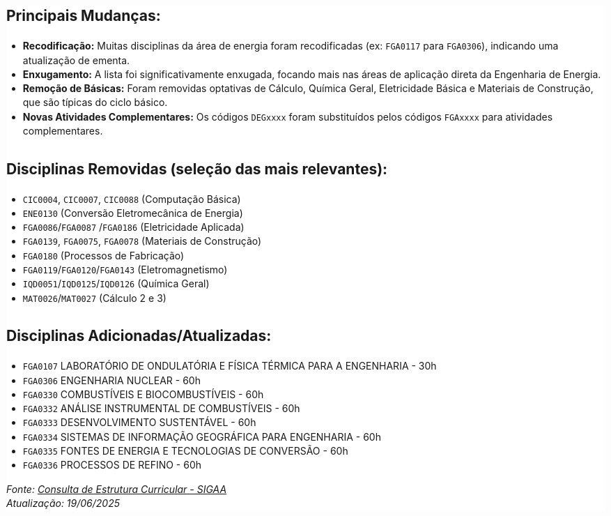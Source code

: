 ## Principais Mudanças:
*   **Recodificação:** Muitas disciplinas da área de energia foram recodificadas (ex: `FGA0117` para `FGA0306`), indicando uma atualização de ementa.
*   **Enxugamento:** A lista foi significativamente enxugada, focando mais nas áreas de aplicação direta da Engenharia de Energia.
*   **Remoção de Básicas:** Foram removidas optativas de Cálculo, Química Geral, Eletricidade Básica e Materiais de Construção, que são típicas do ciclo básico.
*   **Novas Atividades Complementares:** Os códigos `DEGxxxx` foram substituídos pelos códigos `FGAxxxx` para atividades complementares.

## Disciplinas Removidas (seleção das mais relevantes):
*   `CIC0004`, `CIC0007`, `CIC0088` (Computação Básica)
*   `ENE0130` (Conversão Eletromecânica de Energia)
*   `FGA0086`/`FGA0087` /`FGA0186` (Eletricidade Aplicada)
*   `FGA0139`, `FGA0075`, `FGA0078` (Materiais de Construção)
*   `FGA0180` (Processos de Fabricação)
*   `FGA0119`/`FGA0120`/`FGA0143` (Eletromagnetismo)
*   `IQD0051`/`IQD0125`/`IQD0126` (Química Geral)
*   `MAT0026`/`MAT0027` (Cálculo 2 e 3)

## Disciplinas Adicionadas/Atualizadas:
*   `FGA0107` LABORATÓRIO DE ONDULATÓRIA E FÍSICA TÉRMICA PARA A ENGENHARIA - 30h
*   `FGA0306` ENGENHARIA NUCLEAR - 60h
*   `FGA0330` COMBUSTÍVEIS E BIOCOMBUSTÍVEIS - 60h
*   `FGA0332` ANÁLISE INSTRUMENTAL DE COMBUSTÍVEIS - 60h
*   `FGA0333` DESENVOLVIMENTO SUSTENTÁVEL - 60h
*   `FGA0334` SISTEMAS DE INFORMAÇÃO GEOGRÁFICA PARA ENGENHARIA - 60h
*   `FGA0335` FONTES DE ENERGIA E TECNOLOGIAS DE CONVERSÃO - 60h
*   `FGA0336` PROCESSOS DE REFINO - 60h

*Fonte: [Consulta de Estrutura Curricular - SIGAA](https://sigaa.unb.br/sigaa/graduacao/curriculo/lista.jsf)*
<br>
*Atualização: 19/06/2025*